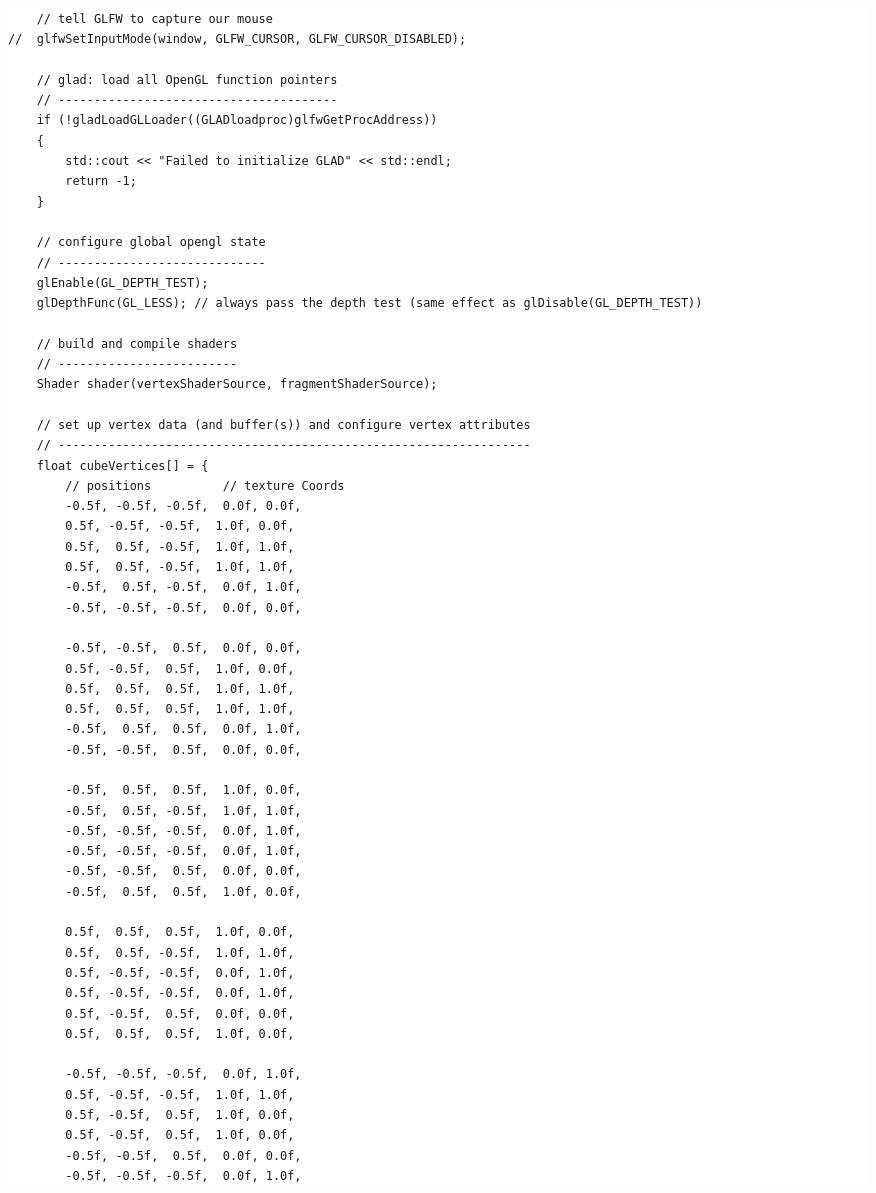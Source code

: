     	// tell GLFW to capture our mouse
    //	glfwSetInputMode(window, GLFW_CURSOR, GLFW_CURSOR_DISABLED);
    
    	// glad: load all OpenGL function pointers
    	// ---------------------------------------
    	if (!gladLoadGLLoader((GLADloadproc)glfwGetProcAddress))
    	{
    		std::cout << "Failed to initialize GLAD" << std::endl;
    		return -1;
    	}
    
    	// configure global opengl state
    	// -----------------------------
    	glEnable(GL_DEPTH_TEST);
    	glDepthFunc(GL_LESS); // always pass the depth test (same effect as glDisable(GL_DEPTH_TEST))
    
    	// build and compile shaders
    	// -------------------------
    	Shader shader(vertexShaderSource, fragmentShaderSource);
    
    	// set up vertex data (and buffer(s)) and configure vertex attributes
    	// ------------------------------------------------------------------
    	float cubeVertices[] = {
    		// positions          // texture Coords
    		-0.5f, -0.5f, -0.5f,  0.0f, 0.0f,
    		0.5f, -0.5f, -0.5f,  1.0f, 0.0f,
    		0.5f,  0.5f, -0.5f,  1.0f, 1.0f,
    		0.5f,  0.5f, -0.5f,  1.0f, 1.0f,
    		-0.5f,  0.5f, -0.5f,  0.0f, 1.0f,
    		-0.5f, -0.5f, -0.5f,  0.0f, 0.0f,
    
    		-0.5f, -0.5f,  0.5f,  0.0f, 0.0f,
    		0.5f, -0.5f,  0.5f,  1.0f, 0.0f,
    		0.5f,  0.5f,  0.5f,  1.0f, 1.0f,
    		0.5f,  0.5f,  0.5f,  1.0f, 1.0f,
    		-0.5f,  0.5f,  0.5f,  0.0f, 1.0f,
    		-0.5f, -0.5f,  0.5f,  0.0f, 0.0f,
    
    		-0.5f,  0.5f,  0.5f,  1.0f, 0.0f,
    		-0.5f,  0.5f, -0.5f,  1.0f, 1.0f,
    		-0.5f, -0.5f, -0.5f,  0.0f, 1.0f,
    		-0.5f, -0.5f, -0.5f,  0.0f, 1.0f,
    		-0.5f, -0.5f,  0.5f,  0.0f, 0.0f,
    		-0.5f,  0.5f,  0.5f,  1.0f, 0.0f,
    
    		0.5f,  0.5f,  0.5f,  1.0f, 0.0f,
    		0.5f,  0.5f, -0.5f,  1.0f, 1.0f,
    		0.5f, -0.5f, -0.5f,  0.0f, 1.0f,
    		0.5f, -0.5f, -0.5f,  0.0f, 1.0f,
    		0.5f, -0.5f,  0.5f,  0.0f, 0.0f,
    		0.5f,  0.5f,  0.5f,  1.0f, 0.0f,
    
    		-0.5f, -0.5f, -0.5f,  0.0f, 1.0f,
    		0.5f, -0.5f, -0.5f,  1.0f, 1.0f,
    		0.5f, -0.5f,  0.5f,  1.0f, 0.0f,
    		0.5f, -0.5f,  0.5f,  1.0f, 0.0f,
    		-0.5f, -0.5f,  0.5f,  0.0f, 0.0f,
    		-0.5f, -0.5f, -0.5f,  0.0f, 1.0f,
    
